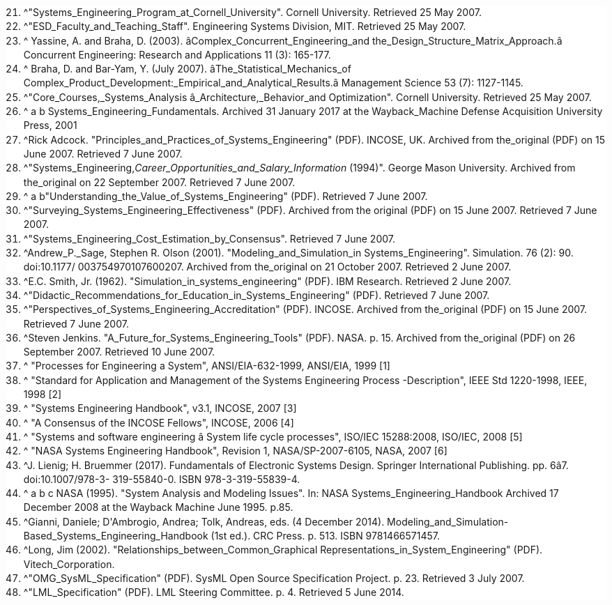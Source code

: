   21. ^"Systems_Engineering_Program_at_Cornell_University". Cornell University.
      Retrieved 25 May 2007.
  22. ^"ESD_Faculty_and_Teaching_Staff". Engineering Systems Division, MIT.
      Retrieved 25 May 2007.
  23. ^ Yassine, A. and Braha, D. (2003). âComplex_Concurrent_Engineering_and
      the_Design_Structure_Matrix_Approach.â Concurrent Engineering: Research
      and Applications 11 (3): 165-177.
  24. ^ Braha, D. and Bar-Yam, Y. (July 2007). âThe_Statistical_Mechanics_of
      Complex_Product_Development:_Empirical_and_Analytical_Results.â
      Management Science 53 (7): 1127-1145.
  25. ^"Core_Courses,_Systems_Analysis â_Architecture,_Behavior_and
      Optimization". Cornell University. Retrieved 25 May 2007.
  26. ^ a b Systems_Engineering_Fundamentals. Archived 31 January 2017 at the
      Wayback_Machine Defense Acquisition University Press, 2001
  27. ^Rick Adcock. "Principles_and_Practices_of_Systems_Engineering" (PDF).
      INCOSE, UK. Archived from the_original (PDF) on 15 June 2007. Retrieved 7
      June 2007.
  28. ^"Systems_Engineering,_Career_Opportunities_and_Salary_Information_
      (1994)". George Mason University. Archived from the_original on 22
      September 2007. Retrieved 7 June 2007.
  29. ^ a b"Understanding_the_Value_of_Systems_Engineering" (PDF). Retrieved 7
      June 2007.
  30. ^"Surveying_Systems_Engineering_Effectiveness" (PDF). Archived from the
      original (PDF) on 15 June 2007. Retrieved 7 June 2007.
  31. ^"Systems_Engineering_Cost_Estimation_by_Consensus". Retrieved 7 June
      2007.
  32. ^Andrew_P._Sage, Stephen R. Olson (2001). "Modeling_and_Simulation_in
      Systems_Engineering". Simulation. 76 (2): 90. doi:10.1177/
      003754970107600207. Archived from the_original on 21 October 2007.
      Retrieved 2 June 2007.
  33. ^E.C. Smith, Jr. (1962). "Simulation_in_systems_engineering" (PDF). IBM
      Research. Retrieved 2 June 2007.
  34. ^"Didactic_Recommendations_for_Education_in_Systems_Engineering" (PDF).
      Retrieved 7 June 2007.
  35. ^"Perspectives_of_Systems_Engineering_Accreditation" (PDF). INCOSE.
      Archived from the_original (PDF) on 15 June 2007. Retrieved 7 June 2007.
  36. ^Steven Jenkins. "A_Future_for_Systems_Engineering_Tools" (PDF). NASA.
      p. 15. Archived from the_original (PDF) on 26 September 2007. Retrieved
      10 June 2007.
  37. ^ "Processes for Engineering a System", ANSI/EIA-632-1999, ANSI/EIA, 1999
      [1]
  38. ^ "Standard for Application and Management of the Systems Engineering
      Process -Description", IEEE Std 1220-1998, IEEE, 1998 [2]
  39. ^ "Systems Engineering Handbook", v3.1, INCOSE, 2007 [3]
  40. ^ "A Consensus of the INCOSE Fellows", INCOSE, 2006 [4]
  41. ^ "Systems and software engineering â System life cycle processes",
      ISO/IEC 15288:2008, ISO/IEC, 2008 [5]
  42. ^ "NASA Systems Engineering Handbook", Revision 1, NASA/SP-2007-6105,
      NASA, 2007 [6]
  43. ^J. Lienig; H. Bruemmer (2017). Fundamentals of Electronic Systems
      Design. Springer International Publishing. pp. 6â7. doi:10.1007/978-3-
      319-55840-0. ISBN 978-3-319-55839-4.
  44. ^ a b c NASA (1995). "System Analysis and Modeling Issues". In: NASA
      Systems_Engineering_Handbook Archived 17 December 2008 at the Wayback
      Machine June 1995. p.85.
  45. ^Gianni, Daniele; D'Ambrogio, Andrea; Tolk, Andreas, eds. (4 December
      2014). Modeling_and_Simulation-Based_Systems_Engineering_Handbook (1st
      ed.). CRC Press. p. 513. ISBN 9781466571457.
  46. ^Long, Jim (2002). "Relationships_between_Common_Graphical
      Representations_in_System_Engineering" (PDF). Vitech_Corporation.
  47. ^"OMG_SysML_Specification" (PDF). SysML Open Source Specification
      Project. p. 23. Retrieved 3 July 2007.
  48. ^"LML_Specification" (PDF). LML Steering Committee. p. 4. Retrieved 5
      June 2014.